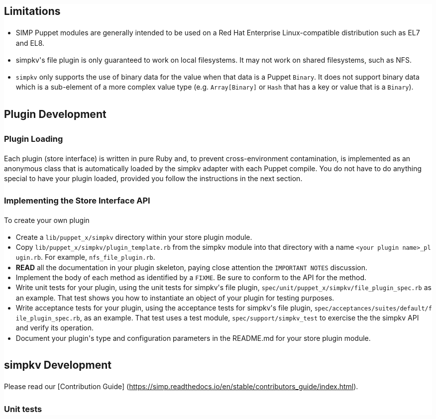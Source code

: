 ## Limitations

* SIMP Puppet modules are generally intended to be used on a Red Hat Enterprise
  Linux-compatible distribution such as EL7 and EL8.

* simpkv's file plugin is only guaranteed to work on local filesystems.  It may not
  work on shared filesystems, such as NFS.

* `simpkv` only supports the use of binary data for the value when that data is
   a Puppet `Binary`. It does not support binary data which is a sub-element of
   a more complex value type (e.g.  `Array[Binary]` or `Hash` that has a key or
   value that is a `Binary`).

## Plugin Development

### Plugin Loading

Each plugin (store interface) is written in pure Ruby and, to prevent
cross-environment contamination, is implemented as an anonymous class
that is automatically loaded by the simpkv adapter with each Puppet compile.
You do not have to do anything special to have your plugin loaded, provided
you follow the instructions in the next section.

### Implementing the Store Interface API

To create your own plugin

* Create a `lib/puppet_x/simpkv` directory within your store plugin module.
* Copy `lib/puppet_x/simpkv/plugin_template.rb` from the simpkv module into that
  directory with a name `<your plugin name>_plugin.rb`.  For example,
  `nfs_file_plugin.rb`.
* **READ** all the documentation in your plugin skeleton, paying close attention
  the `IMPORTANT NOTES` discussion.
* Implement the body of each method as identified by a `FIXME`. Be sure to
  conform to the API for the method.
* Write unit tests for your plugin, using the unit tests for simpkv's file
  plugin, `spec/unit/puppet_x/simpkv/file_plugin_spec.rb` as an example.  That
  test shows you how to instantiate an object of your plugin for testing
  purposes.
* Write acceptance tests for your plugin, using the acceptance tests for
  simpkv's file plugin, `spec/acceptances/suites/default/file_plugin_spec.rb`,
  as an example.  That test uses a test module, `spec/support/simpkv_test` to
  exercise the the simpkv API and verify its operation.
* Document your plugin's type and configuration parameters in the README.md for
  your store plugin module.

## simpkv Development

Please read our [Contribution Guide] (https://simp.readthedocs.io/en/stable/contributors_guide/index.html).

### Unit tests
